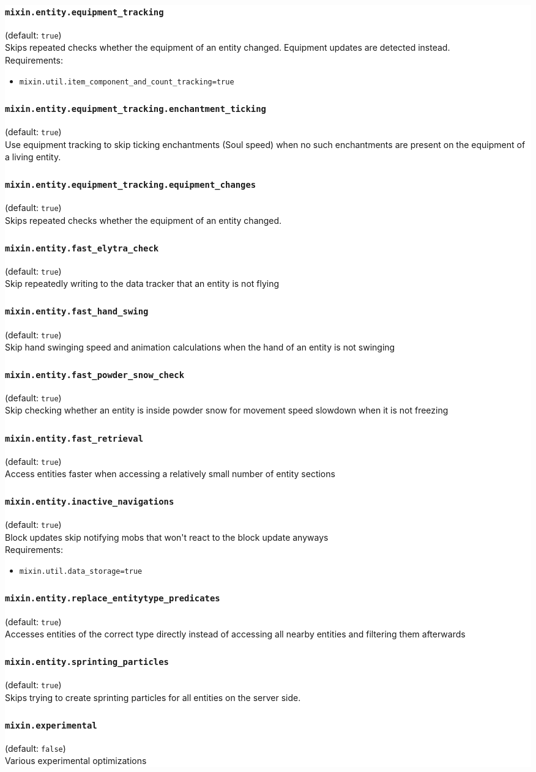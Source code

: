 ### `mixin.entity.equipment_tracking`
(default: `true`)  
Skips repeated checks whether the equipment of an entity changed. Equipment updates are detected instead.  
Requirements:
- `mixin.util.item_component_and_count_tracking=true`  
  
### `mixin.entity.equipment_tracking.enchantment_ticking`
(default: `true`)  
Use equipment tracking to skip ticking enchantments (Soul speed) when no such enchantments are present on the equipment of a living entity.
  
### `mixin.entity.equipment_tracking.equipment_changes`
(default: `true`)  
Skips repeated checks whether the equipment of an entity changed.
  
### `mixin.entity.fast_elytra_check`
(default: `true`)  
Skip repeatedly writing to the data tracker that an entity is not flying
  
### `mixin.entity.fast_hand_swing`
(default: `true`)  
Skip hand swinging speed and animation calculations when the hand of an entity is not swinging
  
### `mixin.entity.fast_powder_snow_check`
(default: `true`)  
Skip checking whether an entity is inside powder snow for movement speed slowdown when it is not freezing
  
### `mixin.entity.fast_retrieval`
(default: `true`)  
Access entities faster when accessing a relatively small number of entity sections
  
### `mixin.entity.inactive_navigations`
(default: `true`)  
Block updates skip notifying mobs that won't react to the block update anyways  
Requirements:
- `mixin.util.data_storage=true`  
  
### `mixin.entity.replace_entitytype_predicates`
(default: `true`)  
Accesses entities of the correct type directly instead of accessing all nearby entities and filtering them afterwards
  
### `mixin.entity.sprinting_particles`
(default: `true`)  
Skips trying to create sprinting particles for all entities on the server side.
  
### `mixin.experimental`
(default: `false`)  
Various experimental optimizations
  